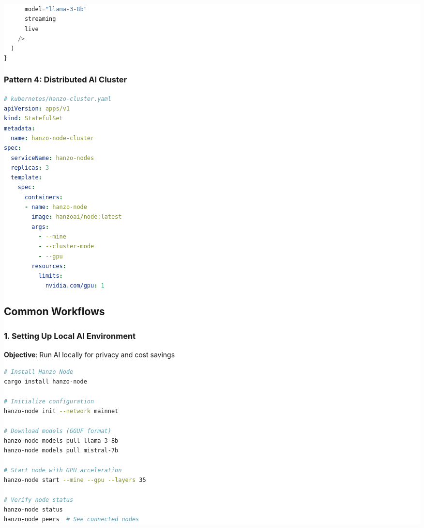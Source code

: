 ```typescript
      model="llama-3-8b"
      streaming
      live
    />
  )
}
```

### Pattern 4: Distributed AI Cluster
```yaml
# kubernetes/hanzo-cluster.yaml
apiVersion: apps/v1
kind: StatefulSet
metadata:
  name: hanzo-node-cluster
spec:
  serviceName: hanzo-nodes
  replicas: 3
  template:
    spec:
      containers:
      - name: hanzo-node
        image: hanzoai/node:latest
        args:
          - --mine
          - --cluster-mode
          - --gpu
        resources:
          limits:
            nvidia.com/gpu: 1
```

## Common Workflows

### 1. Setting Up Local AI Environment

**Objective**: Run AI locally for privacy and cost savings

```bash
# Install Hanzo Node
cargo install hanzo-node

# Initialize configuration
hanzo-node init --network mainnet

# Download models (GGUF format)
hanzo-node models pull llama-3-8b
hanzo-node models pull mistral-7b

# Start node with GPU acceleration
hanzo-node start --mine --gpu --layers 35

# Verify node status
hanzo-node status
hanzo-node peers  # See connected nodes
```

